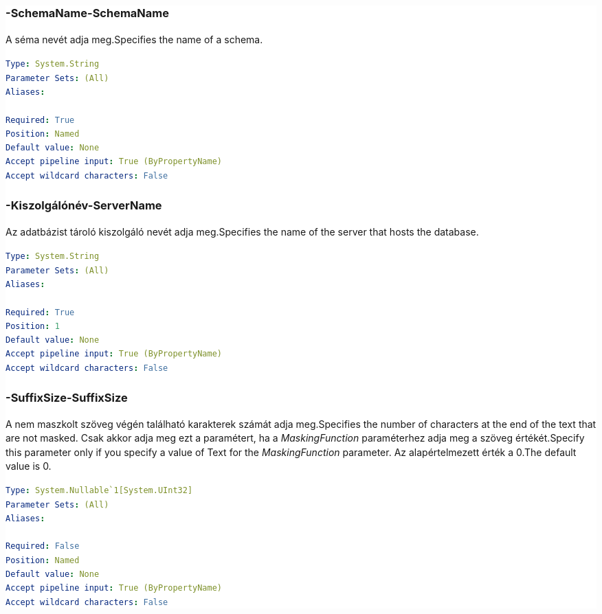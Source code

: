 ### <span data-ttu-id="0d6e3-157">-SchemaName</span><span class="sxs-lookup"><span data-stu-id="0d6e3-157">-SchemaName</span></span>
<span data-ttu-id="0d6e3-158">A séma nevét adja meg.</span><span class="sxs-lookup"><span data-stu-id="0d6e3-158">Specifies the name of a schema.</span></span>

```yaml
Type: System.String
Parameter Sets: (All)
Aliases:

Required: True
Position: Named
Default value: None
Accept pipeline input: True (ByPropertyName)
Accept wildcard characters: False
```

### <span data-ttu-id="0d6e3-159">-Kiszolgálónév</span><span class="sxs-lookup"><span data-stu-id="0d6e3-159">-ServerName</span></span>
<span data-ttu-id="0d6e3-160">Az adatbázist tároló kiszolgáló nevét adja meg.</span><span class="sxs-lookup"><span data-stu-id="0d6e3-160">Specifies the name of the server that hosts the database.</span></span>

```yaml
Type: System.String
Parameter Sets: (All)
Aliases:

Required: True
Position: 1
Default value: None
Accept pipeline input: True (ByPropertyName)
Accept wildcard characters: False
```

### <span data-ttu-id="0d6e3-161">-SuffixSize</span><span class="sxs-lookup"><span data-stu-id="0d6e3-161">-SuffixSize</span></span>
<span data-ttu-id="0d6e3-162">A nem maszkolt szöveg végén található karakterek számát adja meg.</span><span class="sxs-lookup"><span data-stu-id="0d6e3-162">Specifies the number of characters at the end of the text that are not masked.</span></span>
<span data-ttu-id="0d6e3-163">Csak akkor adja meg ezt a paramétert, ha a *MaskingFunction* paraméterhez adja meg a szöveg értékét.</span><span class="sxs-lookup"><span data-stu-id="0d6e3-163">Specify this parameter only if you specify a value of Text for the *MaskingFunction* parameter.</span></span>
<span data-ttu-id="0d6e3-164">Az alapértelmezett érték a 0.</span><span class="sxs-lookup"><span data-stu-id="0d6e3-164">The default value is 0.</span></span>

```yaml
Type: System.Nullable`1[System.UInt32]
Parameter Sets: (All)
Aliases:

Required: False
Position: Named
Default value: None
Accept pipeline input: True (ByPropertyName)
Accept wildcard characters: False
```
